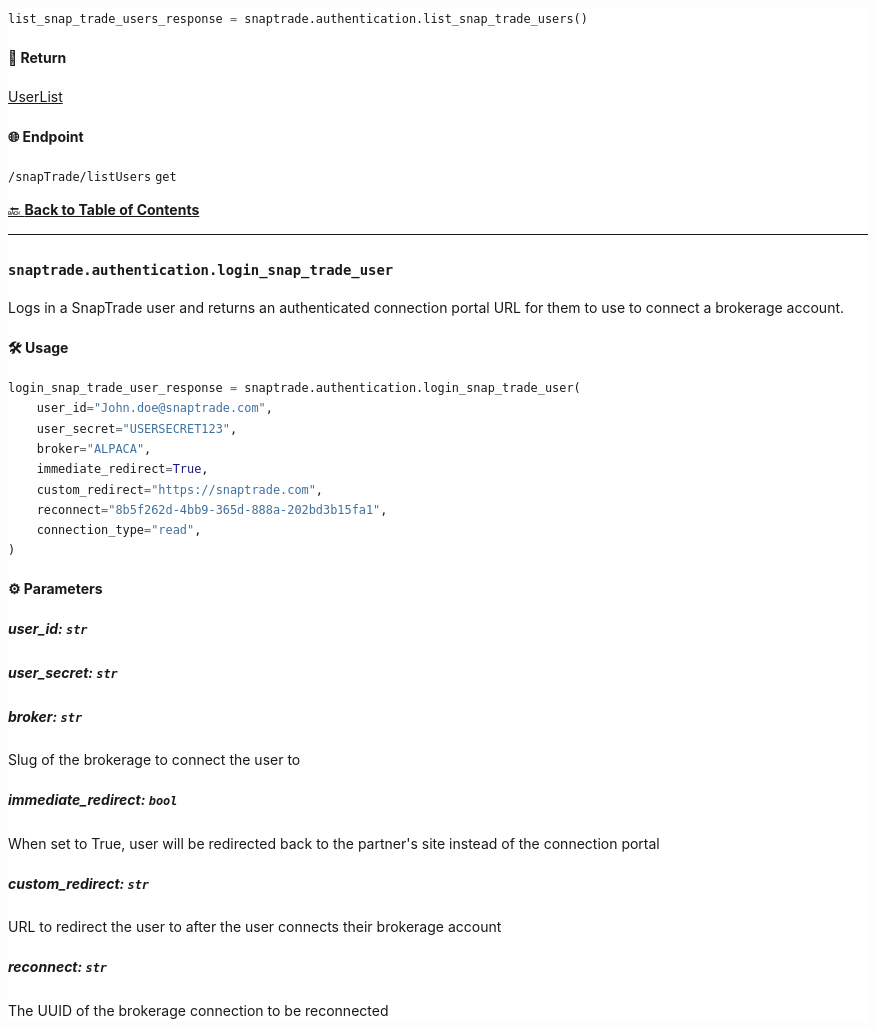 ```python
list_snap_trade_users_response = snaptrade.authentication.list_snap_trade_users()
```

#### 🔄 Return

[UserList](./snaptrade_client/type/user_list.py)

#### 🌐 Endpoint

`/snapTrade/listUsers` `get`

[🔙 **Back to Table of Contents**](#table-of-contents)

---

### `snaptrade.authentication.login_snap_trade_user`

Logs in a SnapTrade user and returns an authenticated connection portal URL for them to use to connect a brokerage account.

#### 🛠️ Usage

```python
login_snap_trade_user_response = snaptrade.authentication.login_snap_trade_user(
    user_id="John.doe@snaptrade.com",
    user_secret="USERSECRET123",
    broker="ALPACA",
    immediate_redirect=True,
    custom_redirect="https://snaptrade.com",
    reconnect="8b5f262d-4bb9-365d-888a-202bd3b15fa1",
    connection_type="read",
)
```

#### ⚙️ Parameters

##### user_id: `str`

##### user_secret: `str`

##### broker: `str`

Slug of the brokerage to connect the user to

##### immediate_redirect: `bool`

When set to True, user will be redirected back to the partner's site instead of the connection portal

##### custom_redirect: `str`

URL to redirect the user to after the user connects their brokerage account

##### reconnect: `str`

The UUID of the brokerage connection to be reconnected
